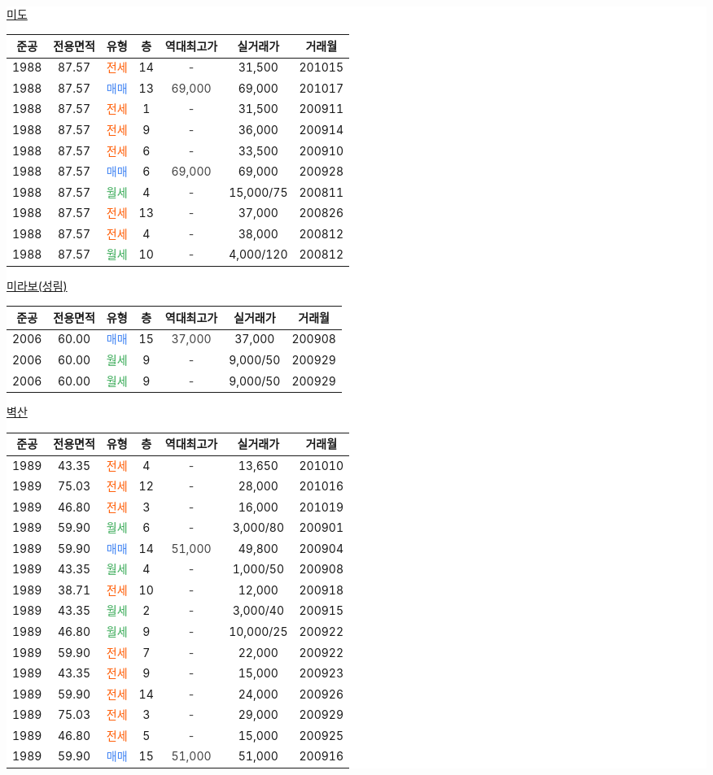[미도](https://search.naver.com/search.naver?query=%EC%84%9C%EC%9A%B8%ED%8A%B9%EB%B3%84%EC%8B%9C+%EB%85%B8%EC%9B%90%EA%B5%AC+%EC%83%81%EA%B3%84%EB%8F%99+%EB%AF%B8%EB%8F%84)

|준공|전용면적|유형|층|역대최고가|실거래가|거래월|
|:---:|:---:|:---:|:---:|:---:|:---:|:---:|
|1988|87.57|<span style="color:#ff5a00">전세</span>|14|<span style="color:#444444">-</span>|31,500|201015|
|1988|87.57|<span style="color:#4285f3">매매</span>|13|<span style="color:#444444">69,000</span>|69,000|201017|
|1988|87.57|<span style="color:#ff5a00">전세</span>|1|<span style="color:#444444">-</span>|31,500|200911|
|1988|87.57|<span style="color:#ff5a00">전세</span>|9|<span style="color:#444444">-</span>|36,000|200914|
|1988|87.57|<span style="color:#ff5a00">전세</span>|6|<span style="color:#444444">-</span>|33,500|200910|
|1988|87.57|<span style="color:#4285f3">매매</span>|6|<span style="color:#444444">69,000</span>|69,000|200928|
|1988|87.57|<span style="color:#34a853">월세</span>|4|<span style="color:#444444">-</span>|15,000/75|200811|
|1988|87.57|<span style="color:#ff5a00">전세</span>|13|<span style="color:#444444">-</span>|37,000|200826|
|1988|87.57|<span style="color:#ff5a00">전세</span>|4|<span style="color:#444444">-</span>|38,000|200812|
|1988|87.57|<span style="color:#34a853">월세</span>|10|<span style="color:#444444">-</span>|4,000/120|200812|

[미라보(성림)](https://search.naver.com/search.naver?query=%EC%84%9C%EC%9A%B8%ED%8A%B9%EB%B3%84%EC%8B%9C+%EB%85%B8%EC%9B%90%EA%B5%AC+%EC%83%81%EA%B3%84%EB%8F%99+%EB%AF%B8%EB%9D%BC%EB%B3%B4%28%EC%84%B1%EB%A6%BC%29)

|준공|전용면적|유형|층|역대최고가|실거래가|거래월|
|:---:|:---:|:---:|:---:|:---:|:---:|:---:|
|2006|60.00|<span style="color:#4285f3">매매</span>|15|<span style="color:#444444">37,000</span>|37,000|200908|
|2006|60.00|<span style="color:#34a853">월세</span>|9|<span style="color:#444444">-</span>|9,000/50|200929|
|2006|60.00|<span style="color:#34a853">월세</span>|9|<span style="color:#444444">-</span>|9,000/50|200929|

[벽산](https://search.naver.com/search.naver?query=%EC%84%9C%EC%9A%B8%ED%8A%B9%EB%B3%84%EC%8B%9C+%EB%85%B8%EC%9B%90%EA%B5%AC+%EC%83%81%EA%B3%84%EB%8F%99+%EB%B2%BD%EC%82%B0)

|준공|전용면적|유형|층|역대최고가|실거래가|거래월|
|:---:|:---:|:---:|:---:|:---:|:---:|:---:|
|1989|43.35|<span style="color:#ff5a00">전세</span>|4|<span style="color:#444444">-</span>|13,650|201010|
|1989|75.03|<span style="color:#ff5a00">전세</span>|12|<span style="color:#444444">-</span>|28,000|201016|
|1989|46.80|<span style="color:#ff5a00">전세</span>|3|<span style="color:#444444">-</span>|16,000|201019|
|1989|59.90|<span style="color:#34a853">월세</span>|6|<span style="color:#444444">-</span>|3,000/80|200901|
|1989|59.90|<span style="color:#4285f3">매매</span>|14|<span style="color:#444444">51,000</span>|49,800|200904|
|1989|43.35|<span style="color:#34a853">월세</span>|4|<span style="color:#444444">-</span>|1,000/50|200908|
|1989|38.71|<span style="color:#ff5a00">전세</span>|10|<span style="color:#444444">-</span>|12,000|200918|
|1989|43.35|<span style="color:#34a853">월세</span>|2|<span style="color:#444444">-</span>|3,000/40|200915|
|1989|46.80|<span style="color:#34a853">월세</span>|9|<span style="color:#444444">-</span>|10,000/25|200922|
|1989|59.90|<span style="color:#ff5a00">전세</span>|7|<span style="color:#444444">-</span>|22,000|200922|
|1989|43.35|<span style="color:#ff5a00">전세</span>|9|<span style="color:#444444">-</span>|15,000|200923|
|1989|59.90|<span style="color:#ff5a00">전세</span>|14|<span style="color:#444444">-</span>|24,000|200926|
|1989|75.03|<span style="color:#ff5a00">전세</span>|3|<span style="color:#444444">-</span>|29,000|200929|
|1989|46.80|<span style="color:#ff5a00">전세</span>|5|<span style="color:#444444">-</span>|15,000|200925|
|1989|59.90|<span style="color:#4285f3">매매</span>|15|<span style="color:#444444">51,000</span>|51,000|200916|